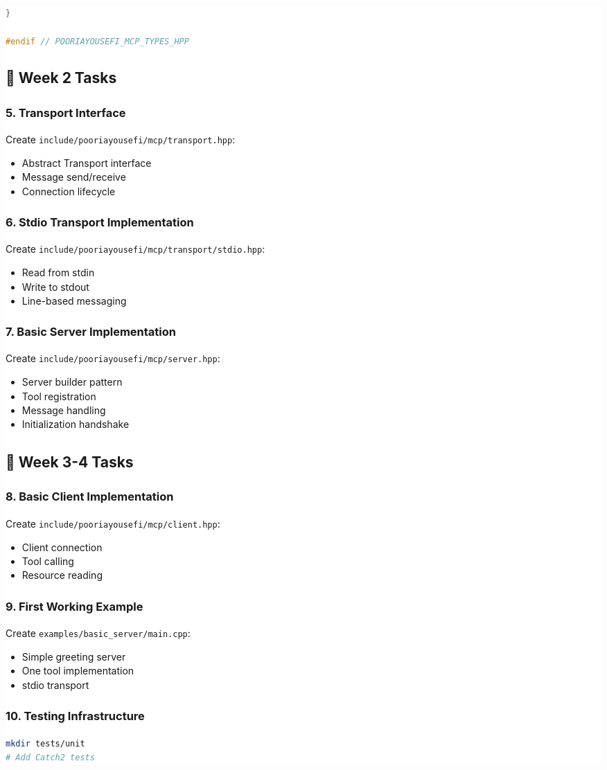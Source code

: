 ```cpp
}

#endif // POORIAYOUSEFI_MCP_TYPES_HPP
```

## 📅 Week 2 Tasks

### 5. Transport Interface

Create `include/pooriayousefi/mcp/transport.hpp`:
- Abstract Transport interface
- Message send/receive
- Connection lifecycle

### 6. Stdio Transport Implementation

Create `include/pooriayousefi/mcp/transport/stdio.hpp`:
- Read from stdin
- Write to stdout
- Line-based messaging

### 7. Basic Server Implementation

Create `include/pooriayousefi/mcp/server.hpp`:
- Server builder pattern
- Tool registration
- Message handling
- Initialization handshake

## 📅 Week 3-4 Tasks

### 8. Basic Client Implementation

Create `include/pooriayousefi/mcp/client.hpp`:
- Client connection
- Tool calling
- Resource reading

### 9. First Working Example

Create `examples/basic_server/main.cpp`:
- Simple greeting server
- One tool implementation
- stdio transport

### 10. Testing Infrastructure

```bash
mkdir tests/unit
# Add Catch2 tests
```
